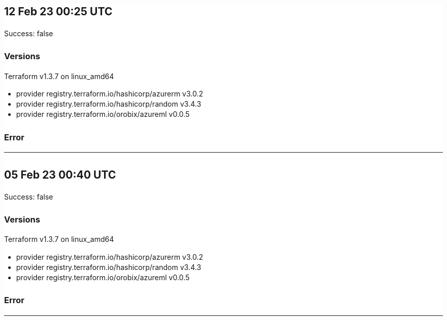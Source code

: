 ## 12 Feb 23 00:25 UTC

Success: false

### Versions

Terraform v1.3.7
on linux_amd64
+ provider registry.terraform.io/hashicorp/azurerm v3.0.2
+ provider registry.terraform.io/hashicorp/random v3.4.3
+ provider registry.terraform.io/orobix/azureml v0.0.5

### Error



---

## 05 Feb 23 00:40 UTC

Success: false

### Versions

Terraform v1.3.7
on linux_amd64
+ provider registry.terraform.io/hashicorp/azurerm v3.0.2
+ provider registry.terraform.io/hashicorp/random v3.4.3
+ provider registry.terraform.io/orobix/azureml v0.0.5

### Error



---


